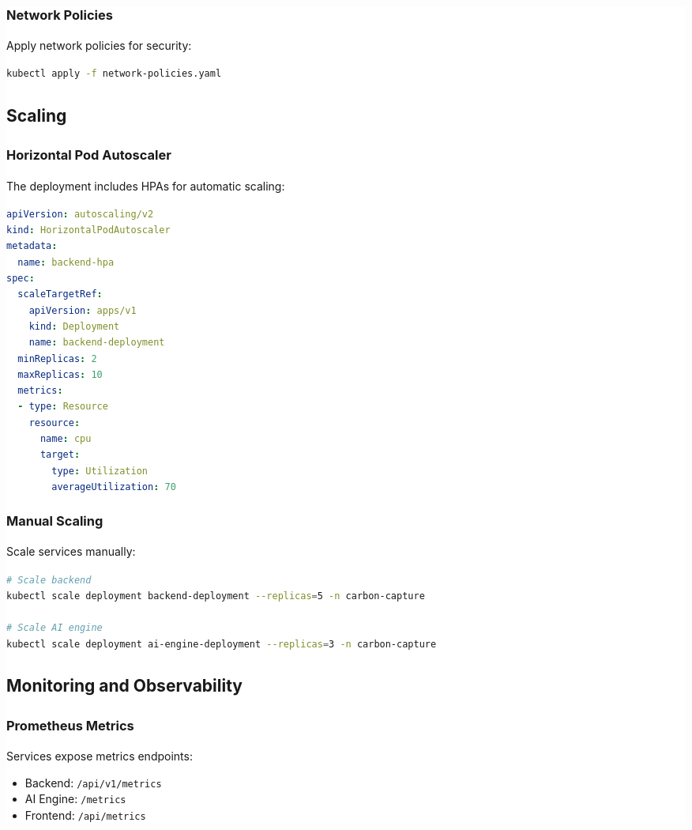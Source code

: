 ### Network Policies

Apply network policies for security:

```bash
kubectl apply -f network-policies.yaml
```

## Scaling

### Horizontal Pod Autoscaler

The deployment includes HPAs for automatic scaling:

```yaml
apiVersion: autoscaling/v2
kind: HorizontalPodAutoscaler
metadata:
  name: backend-hpa
spec:
  scaleTargetRef:
    apiVersion: apps/v1
    kind: Deployment
    name: backend-deployment
  minReplicas: 2
  maxReplicas: 10
  metrics:
  - type: Resource
    resource:
      name: cpu
      target:
        type: Utilization
        averageUtilization: 70
```

### Manual Scaling

Scale services manually:

```bash
# Scale backend
kubectl scale deployment backend-deployment --replicas=5 -n carbon-capture

# Scale AI engine
kubectl scale deployment ai-engine-deployment --replicas=3 -n carbon-capture
```

## Monitoring and Observability

### Prometheus Metrics

Services expose metrics endpoints:
- Backend: `/api/v1/metrics`
- AI Engine: `/metrics`
- Frontend: `/api/metrics`
